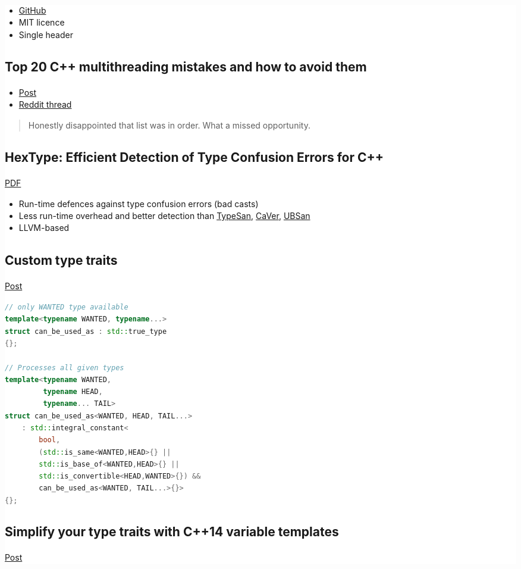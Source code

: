 * [GitHub](https://github.com/I3ck/FlaggedT)
* MIT licence
* Single header

## Top 20 C++ multithreading mistakes and how to avoid them

* [Post](http://www.acodersjourney.com/2017/08/top-20-cplusplus-multithreading-mistakes/)
* [Reddit thread](https://www.reddit.com/r/cpp/comments/6ubf6i/top_20_c_multithreading_mistakes_and_how_to_avoid/)

> Honestly disappointed that list was in order. What a missed opportunity.

## HexType: Efficient Detection of Type Confusion Errors for C++

[PDF](https://nebelwelt.net/publications/files/17CCS.pdf)

* Run-time defences against type confusion errors (bad casts)
* Less run-time overhead and better detection than [TypeSan](https://github.com/vusec/typesan), [CaVer](https://github.com/sslab-gatech/caver), [UBSan](https://clang.llvm.org/docs/UndefinedBehaviorSanitizer.html)
* LLVM-based

## Custom type traits

[Post](https://a4z.bitbucket.io/blog/2017/10/08/can-a-type-be-used-as-another-one.html)

```cpp
// only WANTED type available
template<typename WANTED, typename...>
struct can_be_used_as : std::true_type
{};

// Processes all given types
template<typename WANTED,
         typename HEAD,
         typename... TAIL>
struct can_be_used_as<WANTED, HEAD, TAIL...>
    : std::integral_constant<
        bool,
        (std::is_same<WANTED,HEAD>{} ||
        std::is_base_of<WANTED,HEAD>{} ||
        std::is_convertible<HEAD,WANTED>{}) &&
        can_be_used_as<WANTED, TAIL...>{}>
{};
```

## Simplify your type traits with C++14 variable templates

[Post](https://baptiste-wicht.com/posts/2017/08/simplify-your-type-traits-with-c%2B%2B14-variable-templates.html)
